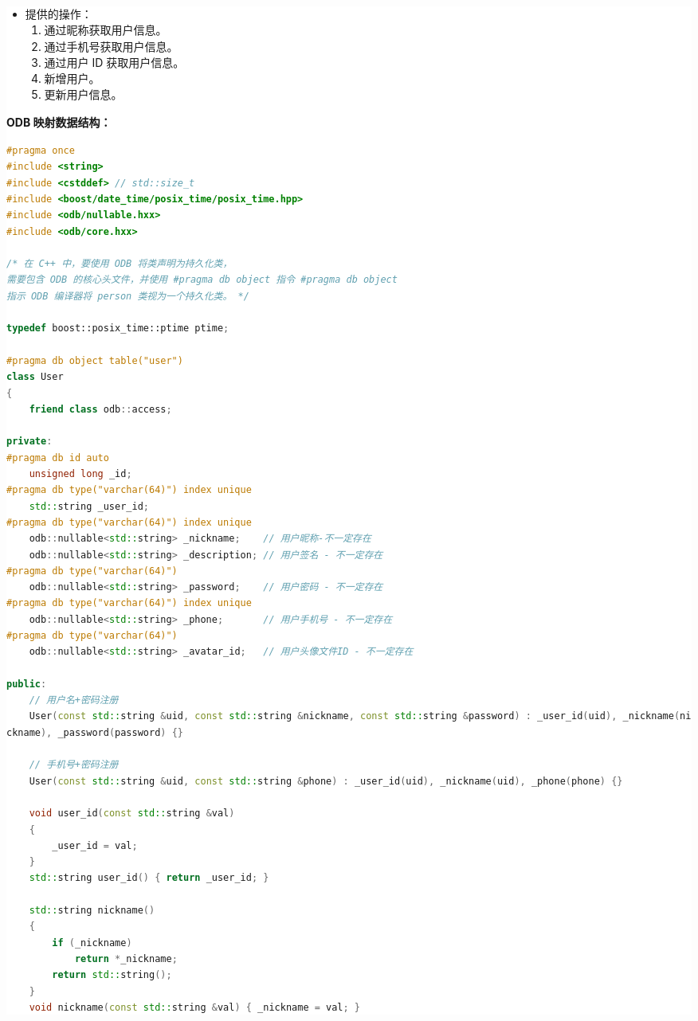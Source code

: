 - 提供的操作：
  1. 通过昵称获取用户信息。
  2. 通过手机号获取用户信息。
  3. 通过用户 ID 获取用户信息。
  4. 新增用户。
  5. 更新用户信息。

**ODB 映射数据结构：**

```cpp
#pragma once
#include <string>
#include <cstddef> // std::size_t
#include <boost/date_time/posix_time/posix_time.hpp>
#include <odb/nullable.hxx>
#include <odb/core.hxx>

/* 在 C++ 中，要使用 ODB 将类声明为持久化类，
需要包含 ODB 的核心头文件，并使用 #pragma db object 指令 #pragma db object
指示 ODB 编译器将 person 类视为一个持久化类。 */

typedef boost::posix_time::ptime ptime;

#pragma db object table("user")
class User
{
    friend class odb::access;

private:
#pragma db id auto
    unsigned long _id;
#pragma db type("varchar(64)") index unique
    std::string _user_id;
#pragma db type("varchar(64)") index unique
    odb::nullable<std::string> _nickname;    // 用户昵称-不一定存在
    odb::nullable<std::string> _description; // 用户签名 - 不一定存在
#pragma db type("varchar(64)")
    odb::nullable<std::string> _password;    // 用户密码 - 不一定存在
#pragma db type("varchar(64)") index unique
    odb::nullable<std::string> _phone;       // 用户手机号 - 不一定存在
#pragma db type("varchar(64)")
    odb::nullable<std::string> _avatar_id;   // 用户头像文件ID - 不一定存在

public:
    // 用户名+密码注册
    User(const std::string &uid, const std::string &nickname, const std::string &password) : _user_id(uid), _nickname(nickname), _password(password) {}

    // 手机号+密码注册
    User(const std::string &uid, const std::string &phone) : _user_id(uid), _nickname(uid), _phone(phone) {}

    void user_id(const std::string &val)
    {
        _user_id = val;
    }
    std::string user_id() { return _user_id; }

    std::string nickname()
    {
        if (_nickname)
            return *_nickname;
        return std::string();
    }
    void nickname(const std::string &val) { _nickname = val; }
```